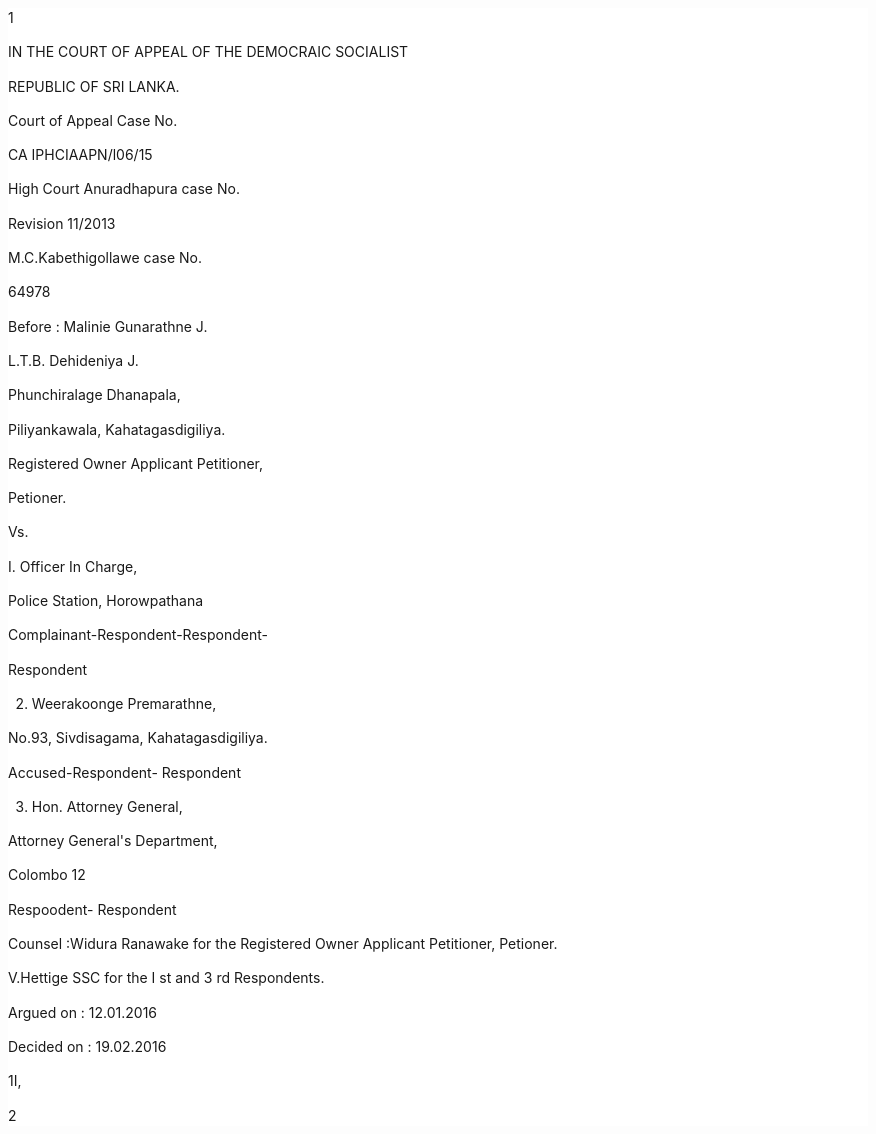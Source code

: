 1

IN THE COURT OF APPEAL OF THE DEMOCRAIC SOCIALIST

REPUBLIC OF SRI LANKA.

Court of Appeal Case No.

CA IPHCIAAPN/l06/15

High Court Anuradhapura case No.

Revision 11/2013

M.C.Kabethigollawe case No.

64978

Before : Malinie Gunarathne J.

L.T.B. Dehideniya J.

Phunchiralage Dhanapala,

Piliyankawala, Kahatagasdigiliya.

Registered Owner Applicant Petitioner,

Petioner.

Vs.

I. Officer In Charge,

Police Station, Horowpathana

Complainant-Respondent-Respondent-

Respondent

2. Weerakoonge Premarathne,

No.93, Sivdisagama, Kahatagasdigiliya.

Accused-Respondent- Respondent

3. Hon. Attorney General,

Attorney General's Department,

Colombo 12

Respoodent- Respondent

Counsel :Widura Ranawake for the Registered Owner Applicant Petitioner, Petioner.

V.Hettige SSC for the I st and 3 rd Respondents.

Argued on : 12.01.2016

Decided on : 19.02.2016

1I,

2
